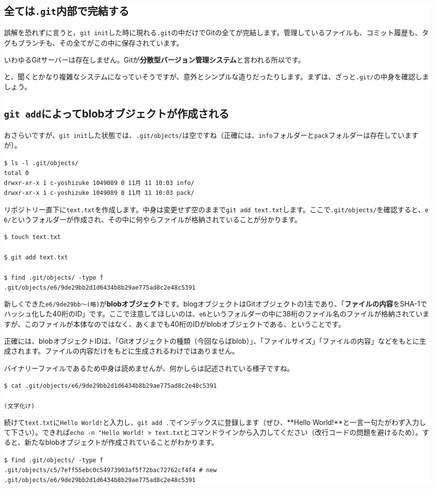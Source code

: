 ## 全ては`.git`内部で完結する

誤解を恐れずに言うと、`git init`した時に現れる`.git`の中だけでGitの全てが完結します。管理しているファイルも、コミット履歴も、タグもブランチも、その全てがこの中に保存されています。

いわゆるGitサーバーは存在しません。Gitが**分散型バージョン管理システム**と言われる所以です。

と、聞くとかなり複雑なシステムになっていそうですが、意外とシンプルな造りだったりします。まずは、ざっと`.git/`の中身を確認しましょう。

## `git add`によってblobオブジェクトが作成される

おさらいですが、`git init`した状態では、`.git/objects/`は空ですね（正確には、`info`フォルダーと`pack`フォルダーは存在していますが）。

```git
$ ls -l .git/objects/
total 0
drwxr-xr-x 1 c-yoshizuke 1049089 0 11月 11 10:03 info/
drwxr-xr-x 1 c-yoshizuke 1049089 0 11月 11 10:03 pack/
```

リポジトリー直下に`text.txt`を作成します。中身は変更せず空のままで`git add text.txt`します。ここで`.git/objects/`を確認すると、`e6/`というフォルダーが作成され、その中に何やらファイルが格納されていることが分かります。

```shell
$ touch text.txt

$ git add text.txt

$ find .git/objects/ -type f
.git/objects/e6/9de29bb2d1d6434b8b29ae775ad8c2e48c5391
```

新しくできた`e6/9de29bb～(略)`が**blobオブジェクト**です。blogオブジェクトはGitオブジェクトの1主であり、「**ファイルの内容**をSHA-1でハッシュ化した40桁のID」です。ここで注意してほしいのは、`e6`というフォルダーの中に38桁のファイル名のファイルが格納されていますが、このファイルが本体なのではなく、あくまでも40桁のIDがblobオブジェクトである、ということです。

<aside>

正確には、blobオブジェクトIDは、「Gitオブジェクトの種類（今回ならばblob）」、「ファイルサイズ」「ファイルの内容」などをもとに生成されます。ファイルの内容だけをもとに生成されるわけではありません。

</aside>

バイナリーファイルであるため中身は読めませんが、何かしらは記述されている様子ですね。

```shell
$ cat .git/objects/e6/9de29bb2d1d6434b8b29ae775ad8c2e48c5391

(文字化け)
```

続けて`text.txt`に`Hello World!`と入力し、`git add .`でインデックスに登録します（ぜひ、**Hello World!**と一言一句たがわず入力して下さい）。できれば`echo -n "Hello World! > text.txt`とコマンドラインから入力してください（改行コードの問題を避けるため）。すると、新たなblobオブジェクトが作成されていることがわかります。

```shell
$ find .git/objects/ -type f
.git/objects/c5/7eff55ebc0c54973903af5f72bac72762cf4f4 # new
.git/objects/e6/9de29bb2d1d6434b8b29ae775ad8c2e48c5391
```
